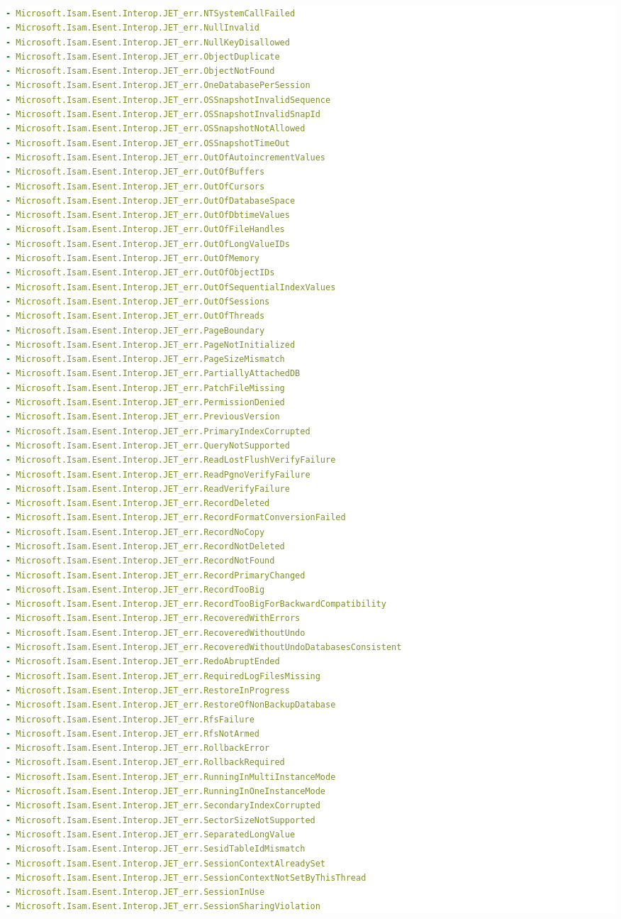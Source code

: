 ```yaml
- Microsoft.Isam.Esent.Interop.JET_err.NTSystemCallFailed
- Microsoft.Isam.Esent.Interop.JET_err.NullInvalid
- Microsoft.Isam.Esent.Interop.JET_err.NullKeyDisallowed
- Microsoft.Isam.Esent.Interop.JET_err.ObjectDuplicate
- Microsoft.Isam.Esent.Interop.JET_err.ObjectNotFound
- Microsoft.Isam.Esent.Interop.JET_err.OneDatabasePerSession
- Microsoft.Isam.Esent.Interop.JET_err.OSSnapshotInvalidSequence
- Microsoft.Isam.Esent.Interop.JET_err.OSSnapshotInvalidSnapId
- Microsoft.Isam.Esent.Interop.JET_err.OSSnapshotNotAllowed
- Microsoft.Isam.Esent.Interop.JET_err.OSSnapshotTimeOut
- Microsoft.Isam.Esent.Interop.JET_err.OutOfAutoincrementValues
- Microsoft.Isam.Esent.Interop.JET_err.OutOfBuffers
- Microsoft.Isam.Esent.Interop.JET_err.OutOfCursors
- Microsoft.Isam.Esent.Interop.JET_err.OutOfDatabaseSpace
- Microsoft.Isam.Esent.Interop.JET_err.OutOfDbtimeValues
- Microsoft.Isam.Esent.Interop.JET_err.OutOfFileHandles
- Microsoft.Isam.Esent.Interop.JET_err.OutOfLongValueIDs
- Microsoft.Isam.Esent.Interop.JET_err.OutOfMemory
- Microsoft.Isam.Esent.Interop.JET_err.OutOfObjectIDs
- Microsoft.Isam.Esent.Interop.JET_err.OutOfSequentialIndexValues
- Microsoft.Isam.Esent.Interop.JET_err.OutOfSessions
- Microsoft.Isam.Esent.Interop.JET_err.OutOfThreads
- Microsoft.Isam.Esent.Interop.JET_err.PageBoundary
- Microsoft.Isam.Esent.Interop.JET_err.PageNotInitialized
- Microsoft.Isam.Esent.Interop.JET_err.PageSizeMismatch
- Microsoft.Isam.Esent.Interop.JET_err.PartiallyAttachedDB
- Microsoft.Isam.Esent.Interop.JET_err.PatchFileMissing
- Microsoft.Isam.Esent.Interop.JET_err.PermissionDenied
- Microsoft.Isam.Esent.Interop.JET_err.PreviousVersion
- Microsoft.Isam.Esent.Interop.JET_err.PrimaryIndexCorrupted
- Microsoft.Isam.Esent.Interop.JET_err.QueryNotSupported
- Microsoft.Isam.Esent.Interop.JET_err.ReadLostFlushVerifyFailure
- Microsoft.Isam.Esent.Interop.JET_err.ReadPgnoVerifyFailure
- Microsoft.Isam.Esent.Interop.JET_err.ReadVerifyFailure
- Microsoft.Isam.Esent.Interop.JET_err.RecordDeleted
- Microsoft.Isam.Esent.Interop.JET_err.RecordFormatConversionFailed
- Microsoft.Isam.Esent.Interop.JET_err.RecordNoCopy
- Microsoft.Isam.Esent.Interop.JET_err.RecordNotDeleted
- Microsoft.Isam.Esent.Interop.JET_err.RecordNotFound
- Microsoft.Isam.Esent.Interop.JET_err.RecordPrimaryChanged
- Microsoft.Isam.Esent.Interop.JET_err.RecordTooBig
- Microsoft.Isam.Esent.Interop.JET_err.RecordTooBigForBackwardCompatibility
- Microsoft.Isam.Esent.Interop.JET_err.RecoveredWithErrors
- Microsoft.Isam.Esent.Interop.JET_err.RecoveredWithoutUndo
- Microsoft.Isam.Esent.Interop.JET_err.RecoveredWithoutUndoDatabasesConsistent
- Microsoft.Isam.Esent.Interop.JET_err.RedoAbruptEnded
- Microsoft.Isam.Esent.Interop.JET_err.RequiredLogFilesMissing
- Microsoft.Isam.Esent.Interop.JET_err.RestoreInProgress
- Microsoft.Isam.Esent.Interop.JET_err.RestoreOfNonBackupDatabase
- Microsoft.Isam.Esent.Interop.JET_err.RfsFailure
- Microsoft.Isam.Esent.Interop.JET_err.RfsNotArmed
- Microsoft.Isam.Esent.Interop.JET_err.RollbackError
- Microsoft.Isam.Esent.Interop.JET_err.RollbackRequired
- Microsoft.Isam.Esent.Interop.JET_err.RunningInMultiInstanceMode
- Microsoft.Isam.Esent.Interop.JET_err.RunningInOneInstanceMode
- Microsoft.Isam.Esent.Interop.JET_err.SecondaryIndexCorrupted
- Microsoft.Isam.Esent.Interop.JET_err.SectorSizeNotSupported
- Microsoft.Isam.Esent.Interop.JET_err.SeparatedLongValue
- Microsoft.Isam.Esent.Interop.JET_err.SesidTableIdMismatch
- Microsoft.Isam.Esent.Interop.JET_err.SessionContextAlreadySet
- Microsoft.Isam.Esent.Interop.JET_err.SessionContextNotSetByThisThread
- Microsoft.Isam.Esent.Interop.JET_err.SessionInUse
- Microsoft.Isam.Esent.Interop.JET_err.SessionSharingViolation
```